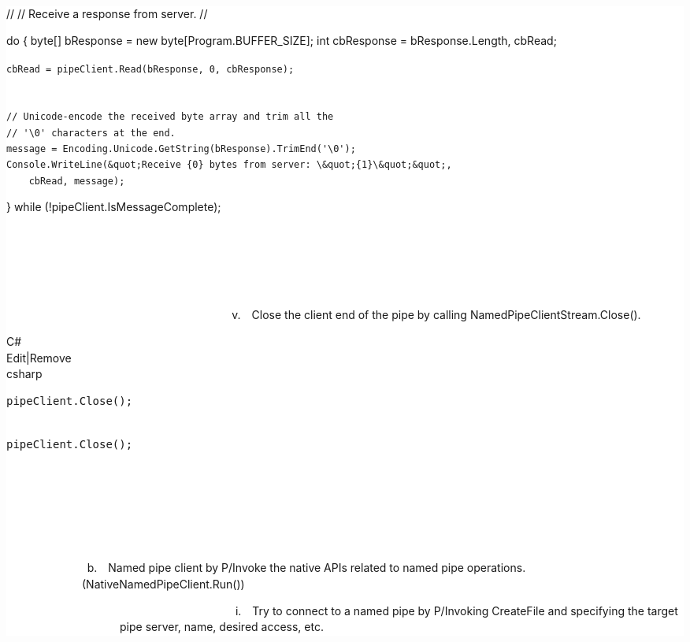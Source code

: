 //
// Receive a response from server.
// 


do
{
    byte[] bResponse = new byte[Program.BUFFER_SIZE];
    int cbResponse = bResponse.Length, cbRead;


    cbRead = pipeClient.Read(bResponse, 0, cbResponse);


    // Unicode-encode the received byte array and trim all the 
    // '\0' characters at the end.
    message = Encoding.Unicode.GetString(bResponse).TrimEnd('\0');
    Console.WriteLine(&quot;Receive {0} bytes from server: \&quot;{1}\&quot;&quot;,
        cbRead, message);
}
while (!pipeClient.IsMessageComplete);

</pre>
</div>
</div>
<div class="endscriptcode">&nbsp;</div>
<p class="MsoListParagraphCxSpFirst" style="margin-left:108.0pt"><span>&nbsp;</span></p>
<p class="MsoListParagraphCxSpMiddle" style="margin-left:108.0pt"><span>&nbsp;</span></p>
<p class="MsoListParagraphCxSpLast" style="margin-left:108.0pt"><span><span><span style="font:7.0pt &quot;Times New Roman&quot;">&nbsp;&nbsp;&nbsp;&nbsp;&nbsp;&nbsp;&nbsp;&nbsp;&nbsp;&nbsp;&nbsp;&nbsp;&nbsp;&nbsp;&nbsp;&nbsp;&nbsp;&nbsp;&nbsp;&nbsp;&nbsp;&nbsp;&nbsp;&nbsp;&nbsp;&nbsp;&nbsp;&nbsp;&nbsp;&nbsp;&nbsp;&nbsp;&nbsp;&nbsp;&nbsp;&nbsp;&nbsp;&nbsp;&nbsp;&nbsp;&nbsp;&nbsp;&nbsp;&nbsp;&nbsp;&nbsp;&nbsp;&nbsp;&nbsp;&nbsp;&nbsp;&nbsp;&nbsp;&nbsp;&nbsp;&nbsp;&nbsp;&nbsp;&nbsp;&nbsp;
</span>v.<span style="font:7.0pt &quot;Times New Roman&quot;">&nbsp;&nbsp;&nbsp;&nbsp;&nbsp;
</span></span></span><span>Close the client end of the pipe by calling <span class="SpellE">
<span class="GramE">NamedPipeClientStream.Close</span></span><span class="GramE">(</span>).
</span></p>
<div class="scriptcode">
<div class="pluginEditHolder" pluginCommand="mceScriptCode">
<div class="title"><span>C#</span></div>
<div class="pluginLinkHolder"><span class="pluginEditHolderLink">Edit</span>|<span class="pluginRemoveHolderLink">Remove</span></div>
<span class="hidden">csharp</span>
<pre class="hidden">pipeClient.Close();

</pre>
<pre id="codePreview" class="csharp">pipeClient.Close();

</pre>
</div>
</div>
<div class="endscriptcode">&nbsp;</div>
<p class="MsoListParagraphCxSpFirst" style="margin-left:108.0pt"><span>&nbsp;</span></p>
<p class="MsoListParagraphCxSpMiddle" style="margin-left:108.0pt"><span>&nbsp;</span></p>
<p class="MsoListParagraphCxSpMiddle" style="margin-left:72.0pt; text-indent:5.0pt">
<span><span>b.<span style="font:7.0pt &quot;Times New Roman&quot;">&nbsp;&nbsp;&nbsp;&nbsp;&nbsp;
</span></span></span><span>Named pipe client by P/Invoke the native APIs related to named pipe operations. (<span class="SpellE">NativeNamedPipeClient.Run</span>())
</span></p>
<p class="MsoListParagraphCxSpLast" style="margin-left:108.0pt"><span><span><span style="font:7.0pt &quot;Times New Roman&quot;">&nbsp;&nbsp;&nbsp;&nbsp;&nbsp;&nbsp;&nbsp;&nbsp;&nbsp;&nbsp;&nbsp;&nbsp;&nbsp;&nbsp;&nbsp;&nbsp;&nbsp;&nbsp;&nbsp;&nbsp;&nbsp;&nbsp;&nbsp;&nbsp;&nbsp;&nbsp;&nbsp;&nbsp;&nbsp;&nbsp;&nbsp;&nbsp;&nbsp;&nbsp;&nbsp;&nbsp;&nbsp;&nbsp;&nbsp;&nbsp;&nbsp;&nbsp;&nbsp;&nbsp;&nbsp;&nbsp;&nbsp;&nbsp;&nbsp;&nbsp;&nbsp;&nbsp;&nbsp;&nbsp;&nbsp;&nbsp;&nbsp;&nbsp;&nbsp;&nbsp;&nbsp;&nbsp;
</span>i.<span style="font:7.0pt &quot;Times New Roman&quot;">&nbsp;&nbsp;&nbsp;&nbsp;&nbsp;
</span></span></span><span>Try to connect to a named pipe by P/Invoking <span class="SpellE">
CreateFile</span> and specifying the target pipe server, name, desired access, etc.